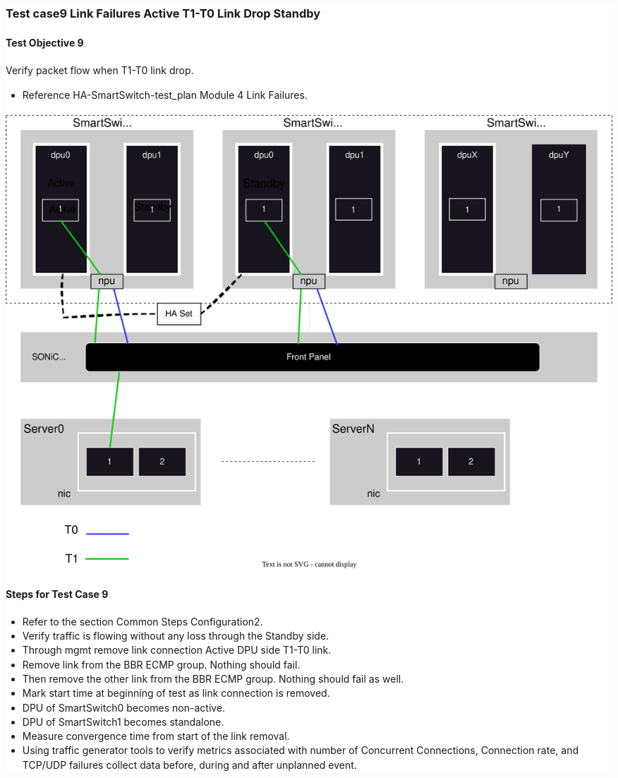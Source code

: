 ### Test case9 Link Failures Active T1-T0 Link Drop Standby
#### Test Objective 9
Verify packet flow when T1-T0 link drop.
* Reference HA-SmartSwitch-test_plan Module 4 Link Failures.

![HA LinkLoss](images/ha_linkloss_test.svg)
#### Steps for Test Case 9
* Refer to the section Common Steps Configuration2.
* Verify traffic is flowing without any loss through the Standby side.
* Through mgmt remove link connection Active DPU side T1-T0 link.
* Remove link from the BBR ECMP group.  Nothing should fail.
* Then remove the other link from the BBR ECMP group.  Nothing should
  fail as well.
* Mark start time at beginning of test as link connection is removed.
* DPU of SmartSwitch0 becomes non-active.
* DPU of SmartSwitch1 becomes standalone.
* Measure convergence time from start of the link removal.
* Using traffic generator tools to verify metrics associated with number of
  Concurrent Connections, Connection rate, and TCP/UDP failures collect data
  before, during and after unplanned event.
